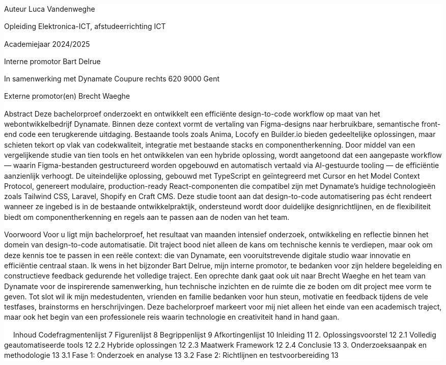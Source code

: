  
 
 
Auteur
Luca Vandenweghe

Opleiding
Elektronica-ICT, afstudeerrichting ICT

Academiejaar
2024/2025

Interne promotor
Bart Delrue

In samenwerking met 
Dynamate
Coupure rechts 620
9000 Gent

Externe promotor(en)
Brecht Waeghe

 
Abstract
Deze bachelorproef onderzoekt en ontwikkelt een efficiënte design-to-code workflow op maat van het webontwikkelbedrijf Dynamate. Binnen deze context vormt de vertaling van Figma-designs naar herbruikbare, semantische front-end code een terugkerende uitdaging. Bestaande tools zoals Anima, Locofy en Builder.io bieden gedeeltelijke oplossingen, maar schieten tekort op vlak van codekwaliteit, integratie met bestaande stacks en componentherkenning.
Door middel van een vergelijkende studie van tien tools en het ontwikkelen van een hybride oplossing, wordt aangetoond dat een aangepaste workflow — waarin Figma-bestanden gestructureerd worden opgebouwd en automatisch vertaald via AI-gestuurde tooling — de efficiëntie aanzienlijk verhoogt. De uiteindelijke oplossing, gebouwd met TypeScript en geïntegreerd met Cursor en het Model Context Protocol, genereert modulaire, production-ready React-componenten die compatibel zijn met Dynamate’s huidige technologieën zoals Tailwind CSS, Laravel, Shopify en Craft CMS.
Deze studie toont aan dat design-to-code automatisering pas écht rendeert wanneer ze ingebed is in de bestaande ontwikkelpraktijk, ondersteund wordt door duidelijke designrichtlijnen, en de flexibiliteit biedt om componentherkenning en regels aan te passen aan de noden van het team.
 
Voorwoord
Voor u ligt mijn bachelorproef, het resultaat van maanden intensief onderzoek, ontwikkeling en reflectie binnen het domein van design-to-code automatisatie. Dit traject bood niet alleen de kans om technische kennis te verdiepen, maar ook om deze kennis toe te passen in een reële context: die van Dynamate, een vooruitstrevende digitale studio waar innovatie en efficiëntie centraal staan.
Ik wens in het bijzonder Bart Delrue, mijn interne promotor, te bedanken voor zijn heldere begeleiding en constructieve feedback gedurende het volledige traject. Een oprechte dank gaat ook uit naar Brecht Waeghe en het team van Dynamate voor de inspirerende samenwerking, hun technische inzichten en de ruimte die ze boden om dit project mee vorm te geven.
Tot slot wil ik mijn medestudenten, vrienden en familie bedanken voor hun steun, motivatie en feedback tijdens de vele testfases, brainstorms en herschrijvingen. Deze bachelorproef markeert voor mij niet alleen het einde van een academisch traject, maar ook het begin van een professionele reis waarin technologie en creativiteit hand in hand gaan.

 
Inhoud
Codefragmentenlijst	7
Figurenlijst	8
Begrippenlijst	9
Afkortingenlijst	10
Inleiding	11
2. Oplossingsvoorstel	12
2.1 Volledig geautomatiseerde tools	12
2.2 Hybride oplossingen	12
2.3 Maatwerk Framework	12
2.4 Conclusie	13
3. Onderzoeksaanpak en methodologie	13
3.1 Fase 1: Onderzoek en analyse	13
3.2 Fase 2: Richtlijnen en testvoorbereiding	13